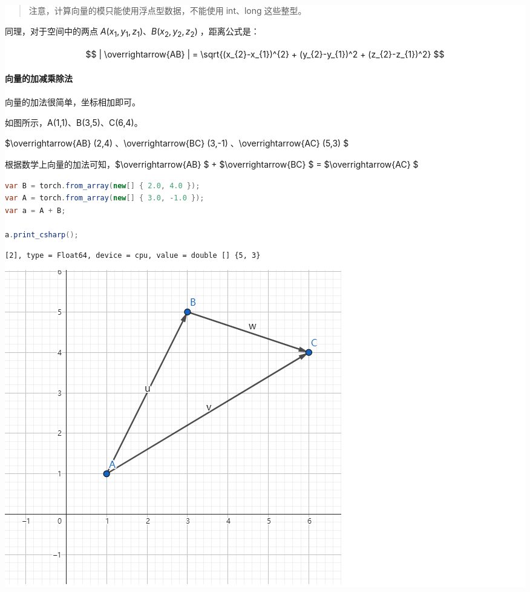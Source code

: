 > 注意，计算向量的模只能使用浮点型数据，不能使用 int、long 这些整型。



同理，对于空间中的两点 $A(x_{1},y_{1},z_{1})$、$B(x_{2},y_{2},z_{2})$ ，距离公式是：

$$
| \overrightarrow{AB} | = \sqrt{(x_{2}-x_{1})^{2} + (y_{2}-y_{1})^2 + (z_{2}-z_{1})^2} 
$$




#### 向量的加减乘除法

向量的加法很简单，坐标相加即可。

如图所示，A(1,1)、B(3,5)、C(6,4)。

$\overrightarrow{AB} (2,4) $、$\overrightarrow{BC} (3,-1) $、$\overrightarrow{AC} (5,3) $

根据数学上向量的加法可知，$\overrightarrow{AB} $ + $\overrightarrow{BC} $ = $\overrightarrow{AC} $

```csharp
var B = torch.from_array(new[] { 2.0, 4.0 });
var A = torch.from_array(new[] { 3.0, -1.0 });
var a = A + B;

a.print_csharp();
```

```
[2], type = Float64, device = cpu, value = double [] {5, 3}
```



![image-20241108205142069](images/image-20241108205142069.png)

